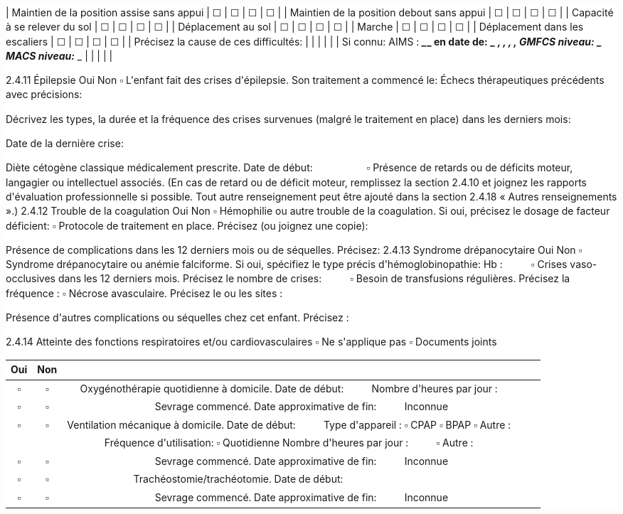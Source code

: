 |  Maintien de la position assise sans appui | ☐ | ☐ | ☐ | ☐  |
|  Maintien de la position debout sans appui | ☐ | ☐ | ☐ | ☐  |
|  Capacité à se relever du sol | ☐ | ☐ | ☐ | ☐  |
|  Déplacement au sol | ☐ | ☐ | ☐ | ☐  |
|  Marche | ☐ | ☐ | ☐ | ☐  |
|  Déplacement dans les escaliers | ☐ | ☐ | ☐ | ☐  |
|  Précisez la cause de ces difficultés: |  |  |  |   |
|  Si connu: AIMS : ***_*_ en date de:** ***_ , , , , GMFCS niveau:*** ***_ MACS niveau:*** _ |  |  |  |   |

2.4.11 Épilepsie
Oui Non
$\square$ L'enfant fait des crises d'épilepsie. Son traitement a commencé le: Échecs thérapeutiques précédents avec précisions:

Décrivez les types, la durée et la fréquence des crises survenues (malgré le traitement en place) dans les derniers mois:

Date de la dernière crise: $\qquad$
$\qquad$
$\qquad$
$\qquad$

Diète cétogène classique médicalement prescrite. Date de début: $\qquad$
$\qquad$
$\square$ Présence de retards ou de déficits moteur, langagier ou intellectuel associés.
(En cas de retard ou de déficit moteur, remplissez la section 2.4.10 et joignez les rapports d'évaluation professionnelle si possible. Tout autre renseignement peut être ajouté dans la section 2.4.18 « Autres renseignements ».)
2.4.12 Trouble de la coagulation
Oui Non
$\square$ Hémophilie ou autre trouble de la coagulation.
Si oui, précisez le dosage de facteur déficient:
$\square$ Protocole de traitement en place. Précisez (ou joignez une copie):

Présence de complications dans les 12 derniers mois ou de séquelles. Précisez:
2.4.13 Syndrome drépanocytaire
Oui Non
$\square$ Syndrome drépanocytaire ou anémie falciforme.
Si oui, spécifiez le type précis d'hémoglobinopathie: Hb : $\qquad$
$\square$ Crises vaso-occlusives dans les 12 derniers mois. Précisez le nombre de crises: $\qquad$
$\square$ Besoin de transfusions régulières. Précisez la fréquence :
$\square$ Nécrose avasculaire. Précisez le ou les sites :

Présence d'autres complications ou séquelles chez cet enfant. Précisez :

2.4.14 Atteinte des fonctions respiratoires et/ou cardiovasculaires $\square$ Ne s'applique pas $\square$ Documents joints

| Oui | Non |  |
| :--: | :--: | :--: |
| $\square$ | $\square$ | Oxygénothérapie quotidienne à domicile. Date de début: $\qquad$ Nombre d'heures par jour : $\qquad$ |
| $\square$ | $\square$ | Sevrage commencé. Date approximative de fin: $\qquad$ Inconnue |
| $\square$ | $\square$ | Ventilation mécanique à domicile. Date de début: $\qquad$ Type d'appareil : $\square$ CPAP $\square$ BPAP $\square$ Autre : $\qquad$ |
|  |  | Fréquence d'utilisation: $\square$ Quotidienne Nombre d'heures par jour : $\qquad$ $\square$ Autre : $\qquad$ |
| $\square$ | $\square$ | Sevrage commencé. Date approximative de fin: $\qquad$ Inconnue |
| $\square$ | $\square$ | Trachéostomie/trachéotomie. Date de début: $\qquad$ $\qquad$ $\qquad$ $\qquad$ $\qquad$ |
| $\square$ | $\square$ | Sevrage commencé. Date approximative de fin: $\qquad$ Inconnue |